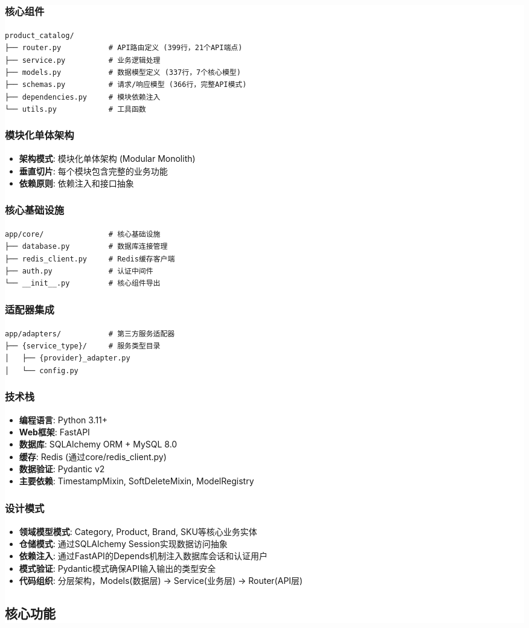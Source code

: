 ### 核心组件
```
product_catalog/
├── router.py           # API路由定义 (399行，21个API端点)
├── service.py          # 业务逻辑处理
├── models.py           # 数据模型定义 (337行，7个核心模型)
├── schemas.py          # 请求/响应模型 (366行，完整API模式)
├── dependencies.py     # 模块依赖注入
└── utils.py            # 工具函数
```

### 模块化单体架构
- **架构模式**: 模块化单体架构 (Modular Monolith)
- **垂直切片**: 每个模块包含完整的业务功能
- **依赖原则**: 依赖注入和接口抽象

### 核心基础设施
```
app/core/               # 核心基础设施
├── database.py         # 数据库连接管理
├── redis_client.py     # Redis缓存客户端  
├── auth.py             # 认证中间件
└── __init__.py         # 核心组件导出
```

### 适配器集成
```
app/adapters/           # 第三方服务适配器
├── {service_type}/     # 服务类型目录
│   ├── {provider}_adapter.py
│   └── config.py
```

### 技术栈
- **编程语言**: Python 3.11+
- **Web框架**: FastAPI
- **数据库**: SQLAlchemy ORM + MySQL 8.0
- **缓存**: Redis (通过core/redis_client.py)
- **数据验证**: Pydantic v2
- **主要依赖**: TimestampMixin, SoftDeleteMixin, ModelRegistry

### 设计模式
- **领域模型模式**: Category, Product, Brand, SKU等核心业务实体
- **仓储模式**: 通过SQLAlchemy Session实现数据访问抽象
- **依赖注入**: 通过FastAPI的Depends机制注入数据库会话和认证用户
- **模式验证**: Pydantic模式确保API输入输出的类型安全
- **代码组织**: 分层架构，Models(数据层) -> Service(业务层) -> Router(API层)

## 核心功能
